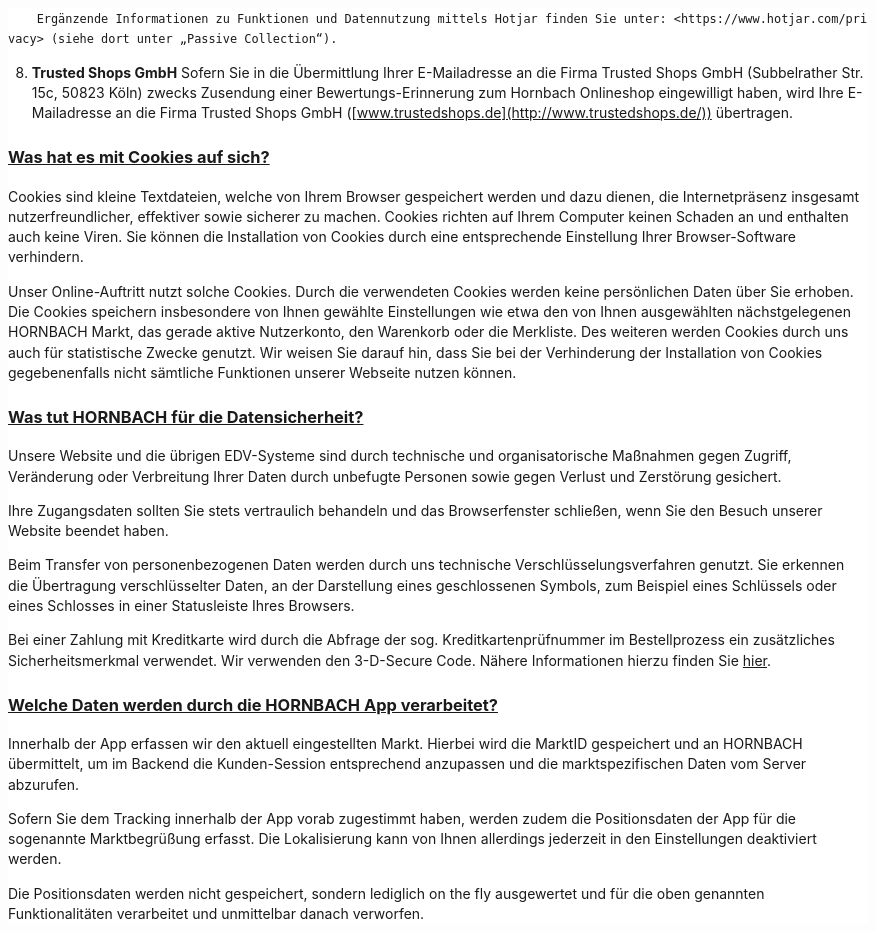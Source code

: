         Ergänzende Informationen zu Funktionen und Datennutzung mittels Hotjar finden Sie unter: <https://www.hotjar.com/privacy> (siehe dort unter „Passive Collection“).

8.  **Trusted Shops GmbH**
    Sofern Sie in die Übermittlung Ihrer E-Mailadresse an die Firma Trusted Shops GmbH (Subbelrather Str. 15c, 50823 Köln) zwecks Zusendung einer Bewertungs-Erinnerung zum Hornbach Onlineshop eingewilligt haben, wird Ihre E-Mailadresse an die Firma Trusted Shops GmbH ([www.trustedshops.de](http://www.trustedshops.de/)) übertragen.

### <a href="" class="accordion-hori-toggle">Was hat es mit Cookies auf sich? <span></span></a>

Cookies sind kleine Textdateien, welche von Ihrem Browser gespeichert werden und dazu dienen, die Internetpräsenz insgesamt nutzerfreundlicher, effektiver sowie sicherer zu machen. Cookies richten auf Ihrem Computer keinen Schaden an und enthalten auch keine Viren. Sie können die Installation von Cookies durch eine entsprechende Einstellung Ihrer Browser-Software verhindern.

Unser Online-Auftritt nutzt solche Cookies. Durch die verwendeten Cookies werden keine persönlichen Daten über Sie erhoben. Die Cookies speichern insbesondere von Ihnen gewählte Einstellungen wie etwa den von Ihnen ausgewählten nächstgelegenen HORNBACH Markt, das gerade aktive Nutzerkonto, den Warenkorb oder die Merkliste. Des weiteren werden Cookies durch uns auch für statistische Zwecke genutzt. Wir weisen Sie darauf hin, dass Sie bei der Verhinderung der Installation von Cookies gegebenenfalls nicht sämtliche Funktionen unserer Webseite nutzen können.

### <a href="" class="accordion-hori-toggle">Was tut HORNBACH für die Datensicherheit? <span></span></a>

Unsere Website und die übrigen EDV-Systeme sind durch technische und organisatorische Maßnahmen gegen Zugriff, Veränderung oder Verbreitung Ihrer Daten durch unbefugte Personen sowie gegen Verlust und Zerstörung gesichert.

Ihre Zugangsdaten sollten Sie stets vertraulich behandeln und das Browserfenster schließen, wenn Sie den Besuch unserer Website beendet haben.

Beim Transfer von personenbezogenen Daten werden durch uns technische Verschlüsselungsverfahren genutzt. Sie erkennen die Übertragung verschlüsselter Daten, an der Darstellung eines geschlossenen Symbols, zum Beispiel eines Schlüssels oder eines Schlosses in einer Statusleiste Ihres Browsers.

Bei einer Zahlung mit Kreditkarte wird durch die Abfrage der sog. Kreditkartenprüfnummer im Bestellprozess ein zusätzliches Sicherheitsmerkmal verwendet. Wir verwenden den 3-D-Secure Code. Nähere Informationen hierzu finden Sie [hier](/cms/de/de/mein_hornbach/hilfe_und_kontakt/faq/fragen_zur_zahlung_rechnung/fragen_zur_zahlung_rechnung.html).

### <a href="" class="accordion-hori-toggle">Welche Daten werden durch die HORNBACH App verarbeitet? <span></span></a>

Innerhalb der App erfassen wir den aktuell eingestellten Markt. Hierbei wird die MarktID gespeichert und an HORNBACH übermittelt, um im Backend die Kunden-Session entsprechend anzupassen und die marktspezifischen Daten vom Server abzurufen.

Sofern Sie dem Tracking innerhalb der App vorab zugestimmt haben, werden zudem die Positionsdaten der App für die sogenannte Marktbegrüßung erfasst. Die Lokalisierung kann von Ihnen allerdings jederzeit in den Einstellungen deaktiviert werden.

Die Positionsdaten werden nicht gespeichert, sondern lediglich on the fly ausgewertet und für die oben genannten Funktionalitäten verarbeitet und unmittelbar danach verworfen.
